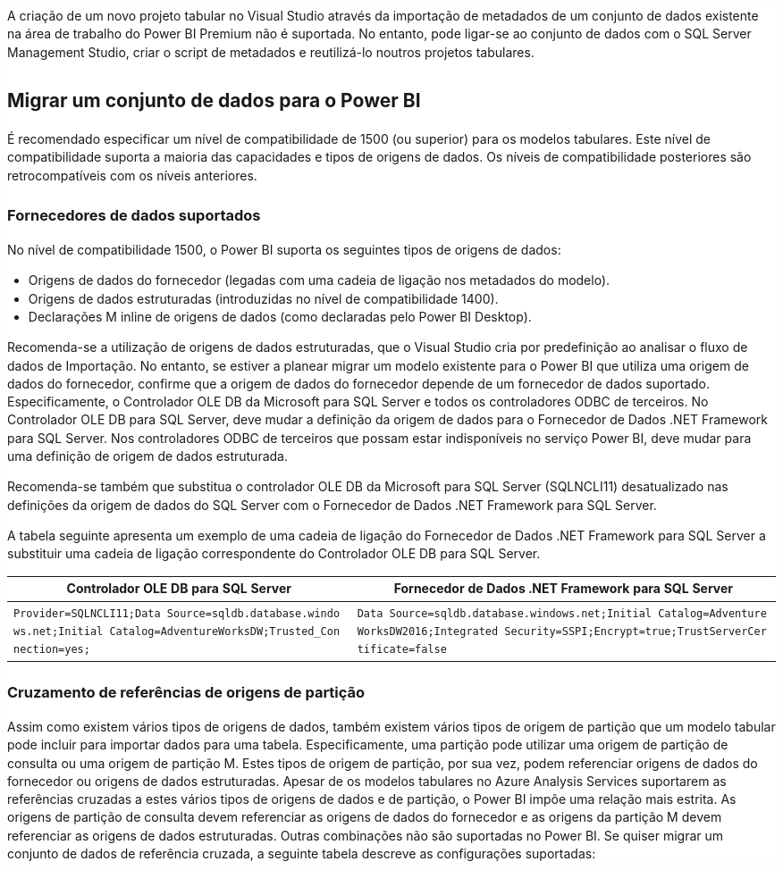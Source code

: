 A criação de um novo projeto tabular no Visual Studio através da importação de metadados de um conjunto de dados existente na área de trabalho do Power BI Premium não é suportada. No entanto, pode ligar-se ao conjunto de dados com o SQL Server Management Studio, criar o script de metadados e reutilizá-lo noutros projetos tabulares.

## <a name="migrating-a-dataset-to-power-bi"></a>Migrar um conjunto de dados para o Power BI

É recomendado especificar um nível de compatibilidade de 1500 (ou superior) para os modelos tabulares. Este nível de compatibilidade suporta a maioria das capacidades e tipos de origens de dados. Os níveis de compatibilidade posteriores são retrocompatíveis com os níveis anteriores.

### <a name="supported-data-providers"></a>Fornecedores de dados suportados

No nível de compatibilidade 1500, o Power BI suporta os seguintes tipos de origens de dados:

- Origens de dados do fornecedor (legadas com uma cadeia de ligação nos metadados do modelo).
- Origens de dados estruturadas (introduzidas no nível de compatibilidade 1400).
- Declarações M inline de origens de dados (como declaradas pelo Power BI Desktop).

Recomenda-se a utilização de origens de dados estruturadas, que o Visual Studio cria por predefinição ao analisar o fluxo de dados de Importação. No entanto, se estiver a planear migrar um modelo existente para o Power BI que utiliza uma origem de dados do fornecedor, confirme que a origem de dados do fornecedor depende de um fornecedor de dados suportado. Especificamente, o Controlador OLE DB da Microsoft para SQL Server e todos os controladores ODBC de terceiros. No Controlador OLE DB para SQL Server, deve mudar a definição da origem de dados para o Fornecedor de Dados .NET Framework para SQL Server. Nos controladores ODBC de terceiros que possam estar indisponíveis no serviço Power BI, deve mudar para uma definição de origem de dados estruturada.

Recomenda-se também que substitua o controlador OLE DB da Microsoft para SQL Server (SQLNCLI11) desatualizado nas definições da origem de dados do SQL Server com o Fornecedor de Dados .NET Framework para SQL Server.

A tabela seguinte apresenta um exemplo de uma cadeia de ligação do Fornecedor de Dados .NET Framework para SQL Server a substituir uma cadeia de ligação correspondente do Controlador OLE DB para SQL Server.

|Controlador OLE DB para SQL Server  |Fornecedor de Dados .NET Framework para SQL Server   |
|---------|---------|
|`Provider=SQLNCLI11;Data Source=sqldb.database.windows.net;Initial Catalog=AdventureWorksDW;Trusted_Connection=yes;`    |   `Data Source=sqldb.database.windows.net;Initial Catalog=AdventureWorksDW2016;Integrated Security=SSPI;Encrypt=true;TrustServerCertificate=false`       |

### <a name="cross-referencing-partition-sources"></a>Cruzamento de referências de origens de partição

Assim como existem vários tipos de origens de dados, também existem vários tipos de origem de partição que um modelo tabular pode incluir para importar dados para uma tabela. Especificamente, uma partição pode utilizar uma origem de partição de consulta ou uma origem de partição M. Estes tipos de origem de partição, por sua vez, podem referenciar origens de dados do fornecedor ou origens de dados estruturadas. Apesar de os modelos tabulares no Azure Analysis Services suportarem as referências cruzadas a estes vários tipos de origens de dados e de partição, o Power BI impõe uma relação mais estrita. As origens de partição de consulta devem referenciar as origens de dados do fornecedor e as origens da partição M devem referenciar as origens de dados estruturadas. Outras combinações não são suportadas no Power BI. Se quiser migrar um conjunto de dados de referência cruzada, a seguinte tabela descreve as configurações suportadas:  

